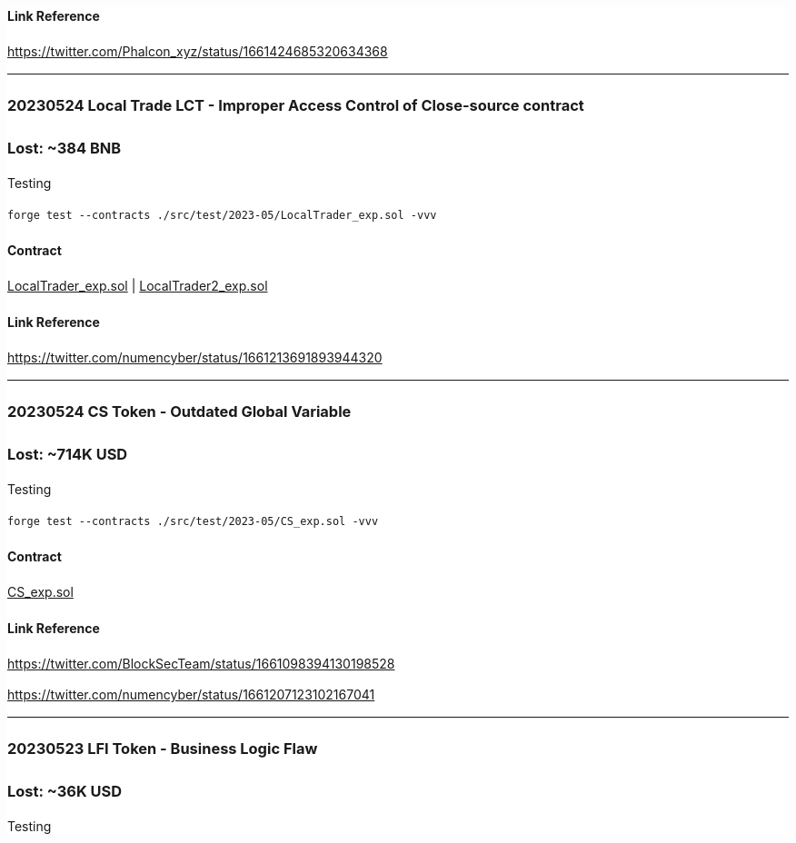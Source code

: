 #### Link Reference

https://twitter.com/Phalcon_xyz/status/1661424685320634368

---

### 20230524 Local Trade LCT - Improper Access Control of Close-source contract

### Lost: ~384 BNB

Testing

```
forge test --contracts ./src/test/2023-05/LocalTrader_exp.sol -vvv
```

#### Contract

[LocalTrader_exp.sol](../../src/test/2023-05/LocalTrader_exp.sol) | [LocalTrader2_exp.sol](../../src/test/2023-05/LocalTrader2_exp.sol)

#### Link Reference

https://twitter.com/numencyber/status/1661213691893944320

---

### 20230524 CS Token - Outdated Global Variable

### Lost: ~714K USD

Testing

```
forge test --contracts ./src/test/2023-05/CS_exp.sol -vvv
```

#### Contract

[CS_exp.sol](../../src/test/2023-05/CS_exp.sol)

#### Link Reference

https://twitter.com/BlockSecTeam/status/1661098394130198528

https://twitter.com/numencyber/status/1661207123102167041

---

### 20230523 LFI Token - Business Logic Flaw

### Lost: ~36K USD

Testing
